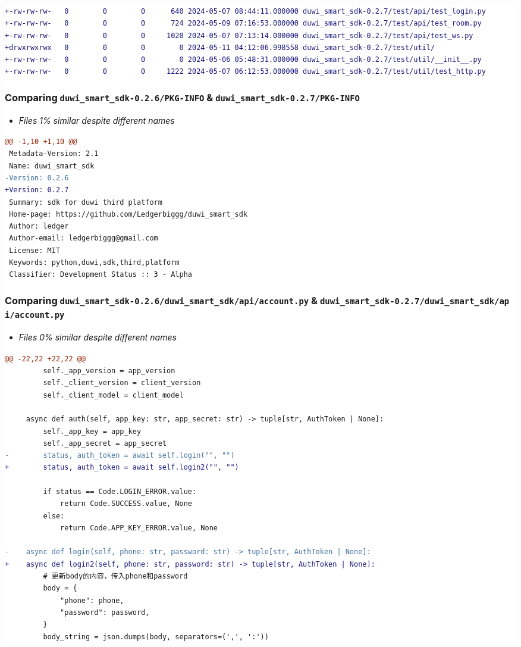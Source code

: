 ```diff
+-rw-rw-rw-   0        0        0      640 2024-05-07 08:44:11.000000 duwi_smart_sdk-0.2.7/test/api/test_login.py
+-rw-rw-rw-   0        0        0      724 2024-05-09 07:16:53.000000 duwi_smart_sdk-0.2.7/test/api/test_room.py
+-rw-rw-rw-   0        0        0     1020 2024-05-07 07:13:14.000000 duwi_smart_sdk-0.2.7/test/api/test_ws.py
+drwxrwxrwx   0        0        0        0 2024-05-11 04:12:06.998558 duwi_smart_sdk-0.2.7/test/util/
+-rw-rw-rw-   0        0        0        0 2024-05-06 05:48:31.000000 duwi_smart_sdk-0.2.7/test/util/__init__.py
+-rw-rw-rw-   0        0        0     1222 2024-05-07 06:12:53.000000 duwi_smart_sdk-0.2.7/test/util/test_http.py
```

### Comparing `duwi_smart_sdk-0.2.6/PKG-INFO` & `duwi_smart_sdk-0.2.7/PKG-INFO`

 * *Files 1% similar despite different names*

```diff
@@ -1,10 +1,10 @@
 Metadata-Version: 2.1
 Name: duwi_smart_sdk
-Version: 0.2.6
+Version: 0.2.7
 Summary: sdk for duwi third platform
 Home-page: https://github.com/Ledgerbiggg/duwi_smart_sdk
 Author: ledger
 Author-email: ledgerbiggg@gmail.com
 License: MIT
 Keywords: python,duwi,sdk,third,platform
 Classifier: Development Status :: 3 - Alpha
```

### Comparing `duwi_smart_sdk-0.2.6/duwi_smart_sdk/api/account.py` & `duwi_smart_sdk-0.2.7/duwi_smart_sdk/api/account.py`

 * *Files 0% similar despite different names*

```diff
@@ -22,22 +22,22 @@
         self._app_version = app_version
         self._client_version = client_version
         self._client_model = client_model
 
     async def auth(self, app_key: str, app_secret: str) -> tuple[str, AuthToken | None]:
         self._app_key = app_key
         self._app_secret = app_secret
-        status, auth_token = await self.login("", "")
+        status, auth_token = await self.login2("", "")
 
         if status == Code.LOGIN_ERROR.value:
             return Code.SUCCESS.value, None
         else:
             return Code.APP_KEY_ERROR.value, None
 
-    async def login(self, phone: str, password: str) -> tuple[str, AuthToken | None]:
+    async def login2(self, phone: str, password: str) -> tuple[str, AuthToken | None]:
         # 更新body的内容，传入phone和password
         body = {
             "phone": phone,
             "password": password,
         }
         body_string = json.dumps(body, separators=(',', ':'))
```
